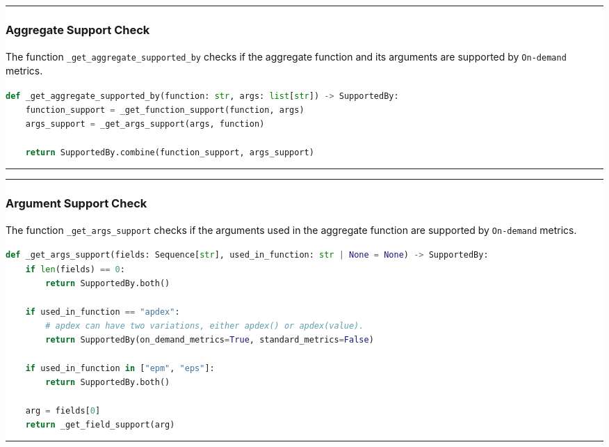 
</SwmSnippet>

<SwmSnippet path="/src/sentry/snuba/metrics/extraction.py" line="717">

---

### Aggregate Support Check

The function <SwmToken path="src/sentry/snuba/metrics/extraction.py" pos="717:2:2" line-data="def _get_aggregate_supported_by(function: str, args: list[str]) -&gt; SupportedBy:">`_get_aggregate_supported_by`</SwmToken> checks if the aggregate function and its arguments are supported by <SwmToken path="src/sentry/snuba/metrics/extraction.py" pos="615:4:6" line-data="    &quot;&quot;&quot;On-demand metrics are used if the aggregate and query are supported by on-demand metrics but not standard&quot;&quot;&quot;">`On-demand`</SwmToken> metrics.

```python
def _get_aggregate_supported_by(function: str, args: list[str]) -> SupportedBy:
    function_support = _get_function_support(function, args)
    args_support = _get_args_support(args, function)

    return SupportedBy.combine(function_support, args_support)
```

---

</SwmSnippet>

<SwmSnippet path="/src/sentry/snuba/metrics/extraction.py" line="776">

---

### Argument Support Check

The function <SwmToken path="src/sentry/snuba/metrics/extraction.py" pos="776:2:2" line-data="def _get_args_support(fields: Sequence[str], used_in_function: str | None = None) -&gt; SupportedBy:">`_get_args_support`</SwmToken> checks if the arguments used in the aggregate function are supported by <SwmToken path="src/sentry/snuba/metrics/extraction.py" pos="615:4:6" line-data="    &quot;&quot;&quot;On-demand metrics are used if the aggregate and query are supported by on-demand metrics but not standard&quot;&quot;&quot;">`On-demand`</SwmToken> metrics.

```python
def _get_args_support(fields: Sequence[str], used_in_function: str | None = None) -> SupportedBy:
    if len(fields) == 0:
        return SupportedBy.both()

    if used_in_function == "apdex":
        # apdex can have two variations, either apdex() or apdex(value).
        return SupportedBy(on_demand_metrics=True, standard_metrics=False)

    if used_in_function in ["epm", "eps"]:
        return SupportedBy.both()

    arg = fields[0]
    return _get_field_support(arg)
```

---